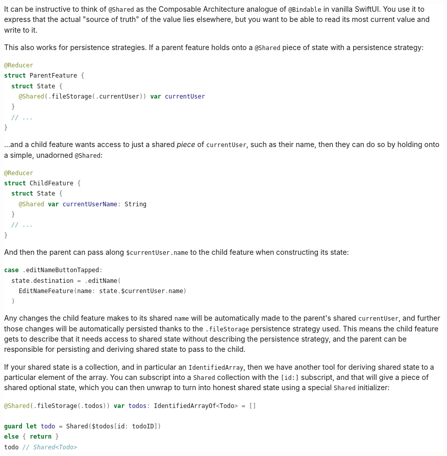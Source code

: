 It can be instructive to think of `@Shared` as the Composable Architecture analogue of `@Bindable`
in vanilla SwiftUI. You use it to express that the actual "source of truth" of the value lies 
elsewhere, but you want to be able to read its most current value and write to it.

This also works for persistence strategies. If a parent feature holds onto a `@Shared` piece of 
state with a persistence strategy:

```swift
@Reducer
struct ParentFeature {
  struct State {
    @Shared(.fileStorage(.currentUser)) var currentUser
  }
  // ...
}
```

…and a child feature wants access to just a shared _piece_ of `currentUser`, such as their name, 
then they can do so by holding onto a simple, unadorned `@Shared`:

```swift
@Reducer
struct ChildFeature {
  struct State {
    @Shared var currentUserName: String
  }
  // ...
}
```

And then the parent can pass along `$currentUser.name` to the child feature when constructing its
state:

```swift
case .editNameButtonTapped:
  state.destination = .editName(
    EditNameFeature(name: state.$currentUser.name)
  )
```

Any changes the child feature makes to its shared `name` will be automatically made to the parent's
shared `currentUser`, and further those changes will be automatically persisted thanks to the
`.fileStorage` persistence strategy used. This means the child feature gets to describe that it
needs access to shared state without describing the persistence strategy, and the parent can be
responsible for persisting and deriving shared state to pass to the child.

If your shared state is a collection, and in particular an `IdentifiedArray`, then we have another
tool for deriving shared state to a particular element of the array. You can subscript into a 
`Shared` collection with the `[id:]` subscript, and that will give a piece of shared optional
state, which you can then unwrap to turn into honest shared state using a special `Shared` 
initializer:

```swift
@Shared(.fileStorage(.todos)) var todos: IdentifiedArrayOf<Todo> = []

guard let todo = Shared($todos[id: todoID])
else { return }
todo // Shared<Todo>
```
